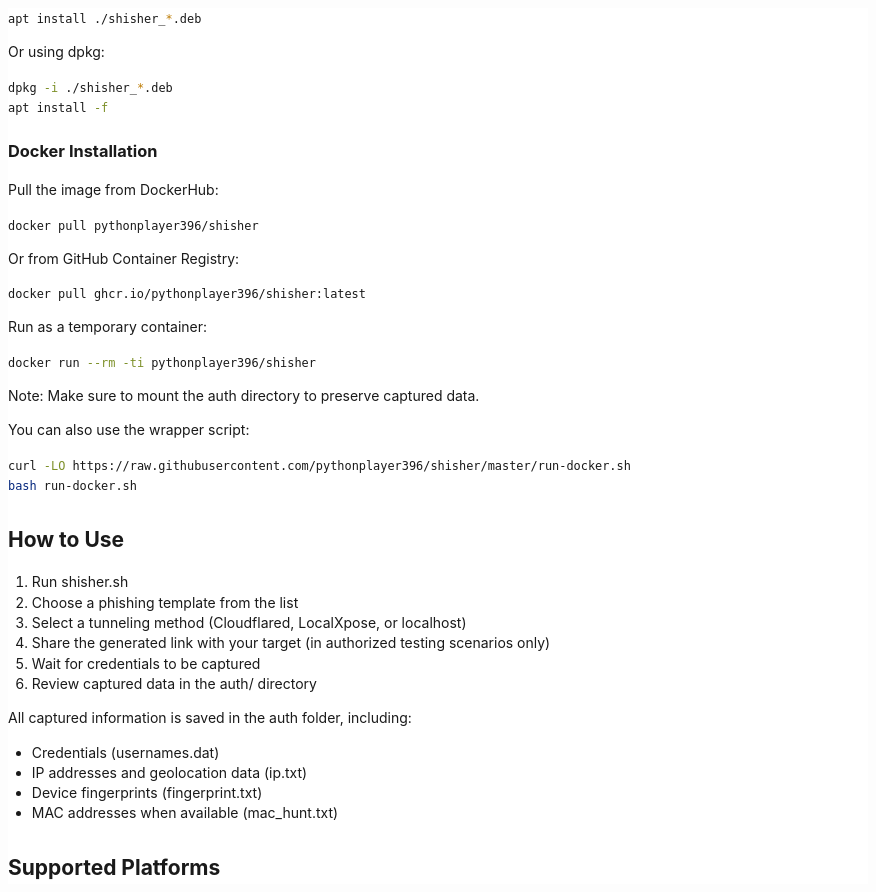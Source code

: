 ```bash
apt install ./shisher_*.deb
```

Or using dpkg:

```bash
dpkg -i ./shisher_*.deb
apt install -f
```


### Docker Installation

Pull the image from DockerHub:

```bash
docker pull pythonplayer396/shisher
```

Or from GitHub Container Registry:

```bash
docker pull ghcr.io/pythonplayer396/shisher:latest
```

Run as a temporary container:

```bash
docker run --rm -ti pythonplayer396/shisher
```

Note: Make sure to mount the auth directory to preserve captured data.

You can also use the wrapper script:

```bash
curl -LO https://raw.githubusercontent.com/pythonplayer396/shisher/master/run-docker.sh
bash run-docker.sh
```


## How to Use

1. Run shisher.sh
2. Choose a phishing template from the list
3. Select a tunneling method (Cloudflared, LocalXpose, or localhost)
4. Share the generated link with your target (in authorized testing scenarios only)
5. Wait for credentials to be captured
6. Review captured data in the auth/ directory

All captured information is saved in the auth folder, including:
- Credentials (usernames.dat)
- IP addresses and geolocation data (ip.txt)
- Device fingerprints (fingerprint.txt)
- MAC addresses when available (mac_hunt.txt)


## Supported Platforms
